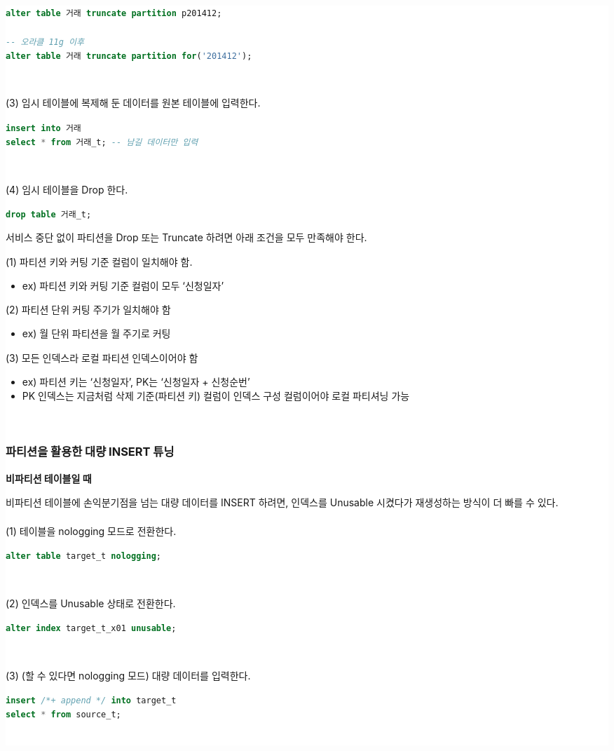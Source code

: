 ```sql
alter table 거래 truncate partition p201412;

-- 오라클 11g 이후
alter table 거래 truncate partition for('201412');
```
<br/>

(3) 임시 테이블에 복제해 둔 데이터를 원본 테이블에 입력한다.  

```sql
insert into 거래 
select * from 거래_t; -- 남길 데이터만 입력
```
<br/>

(4) 임시 테이블을 Drop 한다.  

```sql
drop table 거래_t;
```

서비스 중단 없이 파티션을 Drop 또는 Truncate 하려면 아래 조건을 모두 만족해야 한다.  

(1) 파티션 키와 커팅 기준 컬럼이 일치해야 함.  

- ex) 파티션 키와 커팅 기준 컬럼이 모두 ‘신청일자’

(2) 파티션 단위 커팅 주기가 일치해야 함  

- ex) 월 단위 파티션을 월 주기로 커팅

(3) 모든 인덱스라 로컬 파티션 인덱스이어야 함  

- ex) 파티션 키는 ‘신청일자’, PK는 ‘신청일자 + 신청순번’
- PK 인덱스는 지금처럼 삭제 기준(파티션 키) 컬럼이 인덱스 구성 컬럼이어야 로컬 파티셔닝 가능  
<br/>

### 파티션을 활용한 대량 INSERT 튜닝

**비파티션 테이블일 때**  

비파티션 테이블에 손익분기점을 넘는 대량 데이터를 INSERT 하려면, 인덱스를 Unusable 시켰다가 재생성하는 방식이 더 빠를 수 있다.  
<br/>
(1) 테이블을 nologging 모드로 전환한다.

```sql
alter table target_t nologging;
```
<br/>

(2) 인덱스를 Unusable 상태로 전환한다.  

```sql
alter index target_t_x01 unusable;
```
<br/>

(3) (할 수 있다면 nologging 모드) 대량 데이터를 입력한다.  

```sql
insert /*+ append */ into target_t 
select * from source_t;
```
<br/>
